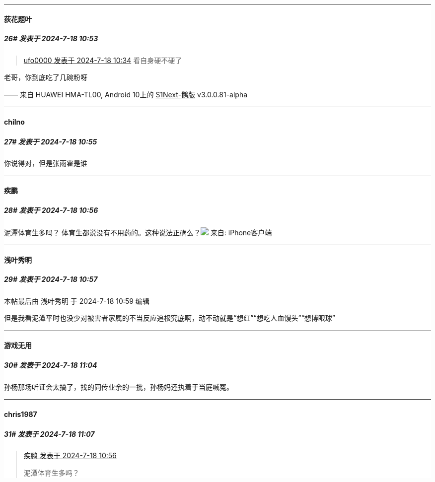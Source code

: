 *****

####  荻花题叶  
##### 26#       发表于 2024-7-18 10:53

<blockquote><a href="httphttps://bbs.saraba1st.com/2b/forum.php?mod=redirect&amp;goto=findpost&amp;pid=65622193&amp;ptid=2191880" target="_blank">ufo0000 发表于 2024-7-18 10:34</a>
看自身硬不硬了</blockquote>
老哥，你到底吃了几碗粉呀

—— 来自 HUAWEI HMA-TL00, Android 10上的 [S1Next-鹅版](https://github.com/ykrank/S1-Next/releases) v3.0.0.81-alpha

*****

####  chilno  
##### 27#       发表于 2024-7-18 10:55

你说得对，但是张雨霍是谁

*****

####  疾鹏  
##### 28#       发表于 2024-7-18 10:56

泥潭体育生多吗？
体育生都说没有不用药的。这种说法正确么？<img src="https://static.saraba1st.com/image/smiley/face2017/067.png" referrerpolicy="no-referrer">
来自: iPhone客户端

*****

####  浅叶秀明  
##### 29#       发表于 2024-7-18 10:57

 本帖最后由 浅叶秀明 于 2024-7-18 10:59 编辑 

但是我看泥潭平时也没少对被害者家属的不当反应追根究底啊，动不动就是“想红”“想吃人血馒头”“想博眼球”

*****

####  游戏无用  
##### 30#       发表于 2024-7-18 11:04

孙杨那场听证会太搞了，找的同传业余的一批，孙杨妈还执着于当庭喊冤。

*****

####  chris1987  
##### 31#       发表于 2024-7-18 11:07

<blockquote><a href="httphttps://bbs.saraba1st.com/2b/forum.php?mod=redirect&amp;goto=findpost&amp;pid=65622466&amp;ptid=2191880" target="_blank">疾鹏 发表于 2024-7-18 10:56</a>

泥潭体育生多吗？
